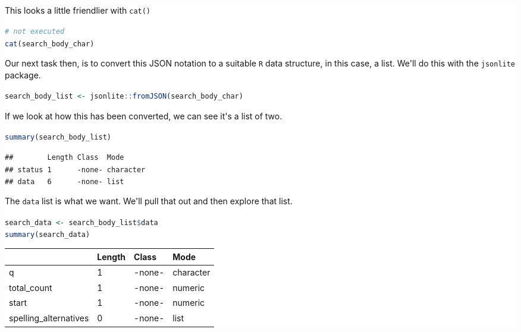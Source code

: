 This looks a little friendlier with `cat()`


``` r
# not executed
cat(search_body_char)
```

Our next task then, is to convert this JSON notation to a suitable `R` data structure, in this case, a list. We'll do this with the `jsonlite` package.


``` r
search_body_list <- jsonlite::fromJSON(search_body_char)
```

If we look at how this has been converted, we can see it's a list of two.


``` r
summary(search_body_list)
```

```
##        Length Class  Mode     
## status 1      -none- character
## data   6      -none- list
```

The `data` list is what we want. We'll pull that out and then explore that list.


``` r
search_data <- search_body_list$data
summary(search_data)
```

<table class="table table-striped" style="margin-left: auto; margin-right: auto;">
 <thead>
  <tr>
   <th style="text-align:left;">   </th>
   <th style="text-align:left;"> Length </th>
   <th style="text-align:left;"> Class </th>
   <th style="text-align:left;"> Mode </th>
  </tr>
 </thead>
<tbody>
  <tr>
   <td style="text-align:left;"> q </td>
   <td style="text-align:left;"> 1 </td>
   <td style="text-align:left;"> -none- </td>
   <td style="text-align:left;"> character </td>
  </tr>
  <tr>
   <td style="text-align:left;"> total_count </td>
   <td style="text-align:left;"> 1 </td>
   <td style="text-align:left;"> -none- </td>
   <td style="text-align:left;"> numeric </td>
  </tr>
  <tr>
   <td style="text-align:left;"> start </td>
   <td style="text-align:left;"> 1 </td>
   <td style="text-align:left;"> -none- </td>
   <td style="text-align:left;"> numeric </td>
  </tr>
  <tr>
   <td style="text-align:left;"> spelling_alternatives </td>
   <td style="text-align:left;"> 0 </td>
   <td style="text-align:left;"> -none- </td>
   <td style="text-align:left;"> list </td>
  </tr>